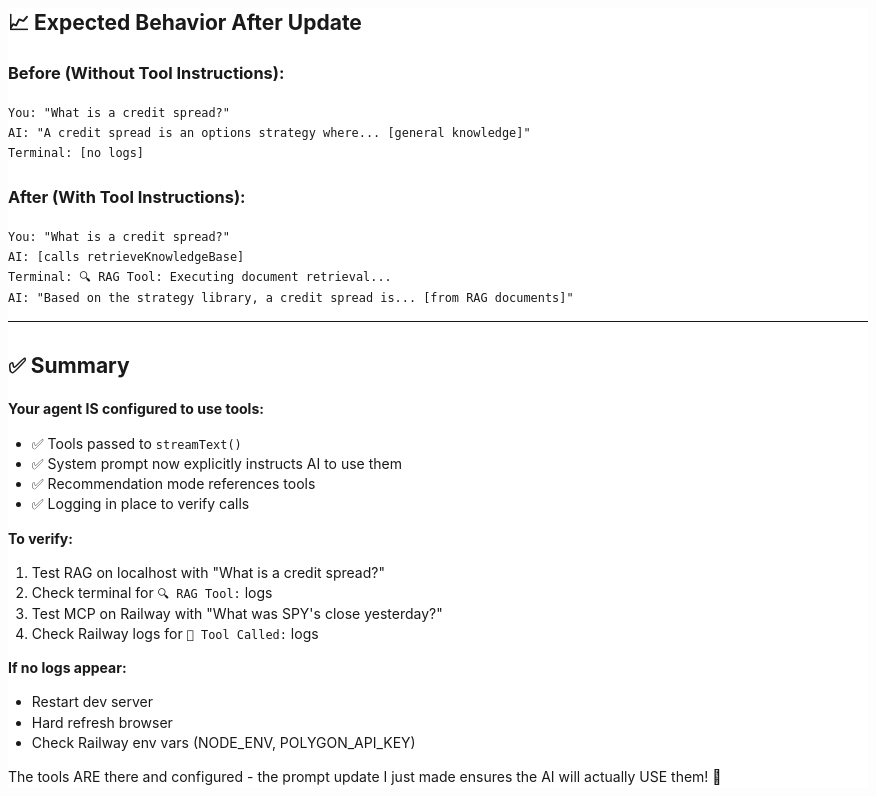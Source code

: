 
## 📈 Expected Behavior After Update

### **Before (Without Tool Instructions):**
```
You: "What is a credit spread?"
AI: "A credit spread is an options strategy where... [general knowledge]"
Terminal: [no logs]
```

### **After (With Tool Instructions):**
```
You: "What is a credit spread?"
AI: [calls retrieveKnowledgeBase]
Terminal: 🔍 RAG Tool: Executing document retrieval...
AI: "Based on the strategy library, a credit spread is... [from RAG documents]"
```

---

## ✅ Summary

**Your agent IS configured to use tools:**
- ✅ Tools passed to `streamText()`
- ✅ System prompt now explicitly instructs AI to use them
- ✅ Recommendation mode references tools
- ✅ Logging in place to verify calls

**To verify:**
1. Test RAG on localhost with "What is a credit spread?"
2. Check terminal for `🔍 RAG Tool:` logs
3. Test MCP on Railway with "What was SPY's close yesterday?"
4. Check Railway logs for `🔧 Tool Called:` logs

**If no logs appear:**
- Restart dev server
- Hard refresh browser
- Check Railway env vars (NODE_ENV, POLYGON_API_KEY)

The tools ARE there and configured - the prompt update I just made ensures the AI will actually USE them! 🚀


